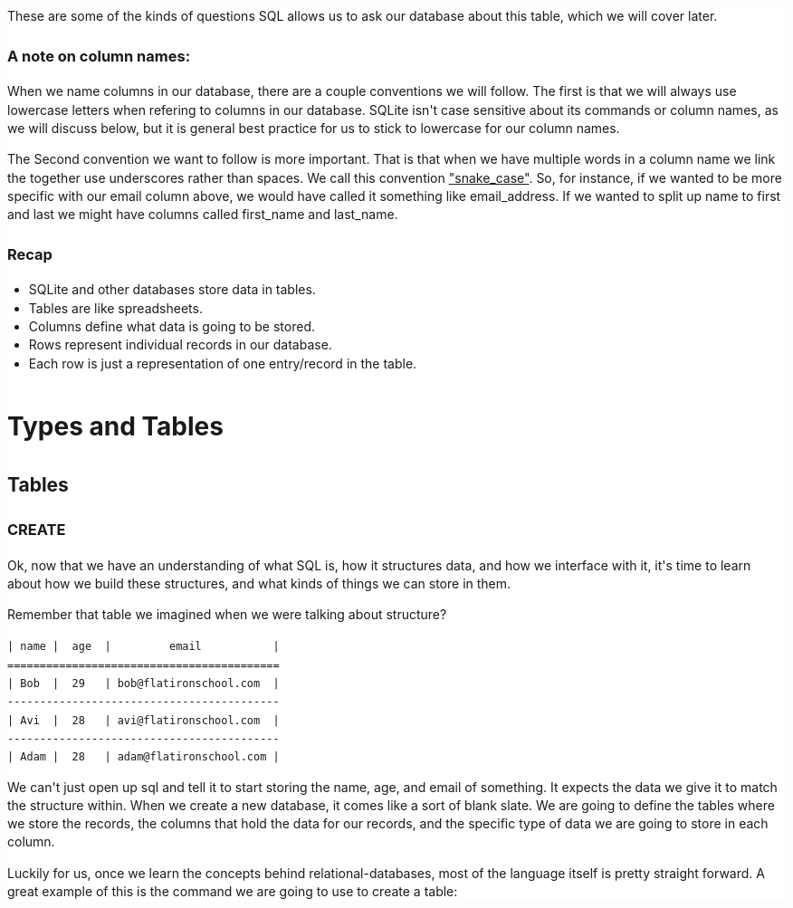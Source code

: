These are some of the kinds of questions SQL allows us to ask our database about this table, which we will cover later.

### A note on column names:

When we name columns in our database, there are a couple conventions we will follow. The first is that we will always use lowercase letters when refering to columns in our database. SQLite isn't case sensitive about its commands or column names, as we will discuss below, but it is general best practice for us to stick to lowercase for our column names.

The Second convention we want to follow is more important. That is that when we have multiple words in a column name we link the together use underscores rather than spaces. We call this convention ["snake_case"](http://en.wikipedia.org/wiki/Snake_case). So, for instance, if we wanted to be more specific with our email column above, we would have called it something like email_address. If we wanted to split up name to first and last we might have columns called first_name and last_name.

### Recap

- SQLite and other databases store data in tables.
- Tables are like spreadsheets.
- Columns define what data is going to be stored.
- Rows represent individual records in our database.
- Each row is just a representation of one entry/record in the table.

# Types and Tables

## Tables

### CREATE

Ok, now that we have an understanding of what SQL is, how it structures data, and how we interface with it, it's time to learn about how we build these structures, and what kinds of things we can store in them.

Remember that table we imagined when we were talking about structure?

```
| name |  age  |         email           |
==========================================
| Bob  |  29   | bob@flatironschool.com  |
------------------------------------------
| Avi  |  28   | avi@flatironschool.com  |
------------------------------------------
| Adam |  28   | adam@flatironschool.com |
```

We can't just open up sql and tell it to start storing the name, age, and email of something. It expects the data we give it to match the structure within. When we create a new database, it comes like a sort of blank slate. We are going to define the tables where we store the records, the columns that hold the data for our records, and the specific type of data we are going to store in each column.

Luckily for us, once we learn the concepts behind relational-databases, most of the language itself is pretty straight forward. A great example of this is the command we are going to use to create a table:
